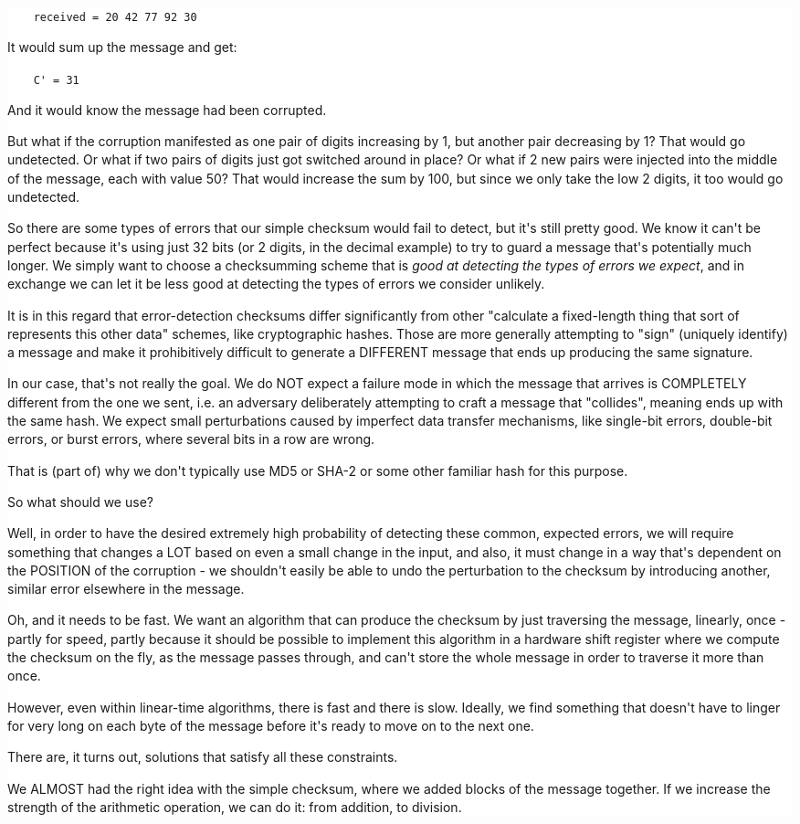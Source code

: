 ```
    received = 20 42 77 92 30
```

It would sum up the message and get:

```
    C' = 31
```

And it would know the message had been corrupted.

But what if the corruption manifested as one pair of digits increasing by 1, but another pair decreasing by 1? That would go undetected. Or what if two pairs of digits just got switched around in place? Or what if 2 new pairs were injected into the middle of the message, each with value 50? That would increase the sum by 100, but since we only take the low 2 digits, it too would go undetected.

So there are some types of errors that our simple checksum would fail to detect, but it's still pretty good. We know it can't be perfect because it's using just 32 bits (or 2 digits, in the decimal example) to try to guard a message that's potentially much longer. We simply want to choose a checksumming scheme that is *good at detecting the types of errors we expect*, and in exchange we can let it be less good at detecting the types of errors we consider unlikely.

It is in this regard that error-detection checksums differ significantly from other "calculate a fixed-length thing that sort of represents this other data" schemes, like cryptographic hashes. Those are more generally attempting to "sign" (uniquely identify) a message and make it prohibitively difficult to generate a DIFFERENT message that ends up producing the same signature.

In our case, that's not really the goal. We do NOT expect a failure mode in which the message that arrives is COMPLETELY different from the one we sent, i.e. an adversary deliberately attempting to craft a message that "collides", meaning ends up with the same hash. We expect small perturbations caused by imperfect data transfer mechanisms, like single-bit errors, double-bit errors, or burst errors, where several bits in a row are wrong.

That is (part of) why we don't typically use MD5 or SHA-2 or some other familiar hash for this purpose.

So what should we use?

Well, in order to have the desired extremely high probability of detecting these common, expected errors, we will require something that changes a LOT based on even a small change in the input, and also, it must change in a way that's dependent on the POSITION of the corruption - we shouldn't easily be able to undo the perturbation to the checksum by introducing another, similar error elsewhere in the message.

Oh, and it needs to be fast. We want an algorithm that can produce the checksum by just traversing the message, linearly, once - partly for speed, partly because it should be possible to implement this algorithm in a hardware shift register where we compute the checksum on the fly, as the message passes through, and can't store the whole message in order to traverse it more than once.

However, even within linear-time algorithms, there is fast and there is slow. Ideally, we find something that doesn't have to linger for very long on each byte of the message before it's ready to move on to the next one.

There are, it turns out, solutions that satisfy all these constraints.

We ALMOST had the right idea with the simple checksum, where we added blocks of the message together. If we increase the strength of the arithmetic operation, we can do it: from addition, to division.
